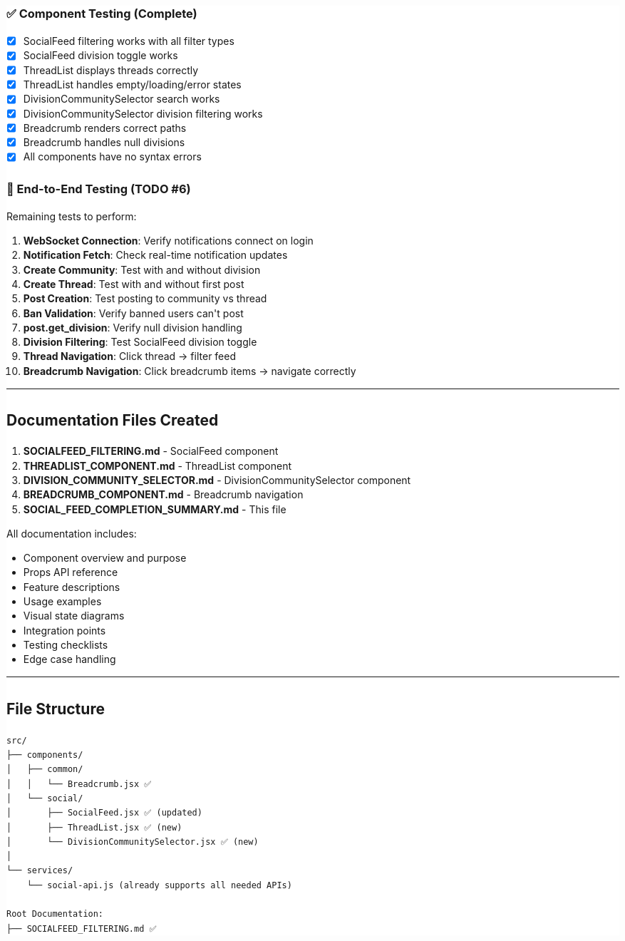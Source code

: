 ### ✅ Component Testing (Complete)
- [x] SocialFeed filtering works with all filter types
- [x] SocialFeed division toggle works
- [x] ThreadList displays threads correctly
- [x] ThreadList handles empty/loading/error states
- [x] DivisionCommunitySelector search works
- [x] DivisionCommunitySelector division filtering works
- [x] Breadcrumb renders correct paths
- [x] Breadcrumb handles null divisions
- [x] All components have no syntax errors

### 🔲 End-to-End Testing (TODO #6)
Remaining tests to perform:
1. **WebSocket Connection**: Verify notifications connect on login
2. **Notification Fetch**: Check real-time notification updates
3. **Create Community**: Test with and without division
4. **Create Thread**: Test with and without first post
5. **Post Creation**: Test posting to community vs thread
6. **Ban Validation**: Verify banned users can't post
7. **post.get_division**: Verify null division handling
8. **Division Filtering**: Test SocialFeed division toggle
9. **Thread Navigation**: Click thread → filter feed
10. **Breadcrumb Navigation**: Click breadcrumb items → navigate correctly

---

## Documentation Files Created

1. **SOCIALFEED_FILTERING.md** - SocialFeed component
2. **THREADLIST_COMPONENT.md** - ThreadList component
3. **DIVISION_COMMUNITY_SELECTOR.md** - DivisionCommunitySelector component
4. **BREADCRUMB_COMPONENT.md** - Breadcrumb navigation
5. **SOCIAL_FEED_COMPLETION_SUMMARY.md** - This file

All documentation includes:
- Component overview and purpose
- Props API reference
- Feature descriptions
- Usage examples
- Visual state diagrams
- Integration points
- Testing checklists
- Edge case handling

---

## File Structure

```
src/
├── components/
│   ├── common/
│   │   └── Breadcrumb.jsx ✅
│   └── social/
│       ├── SocialFeed.jsx ✅ (updated)
│       ├── ThreadList.jsx ✅ (new)
│       └── DivisionCommunitySelector.jsx ✅ (new)
│
└── services/
    └── social-api.js (already supports all needed APIs)

Root Documentation:
├── SOCIALFEED_FILTERING.md ✅
```